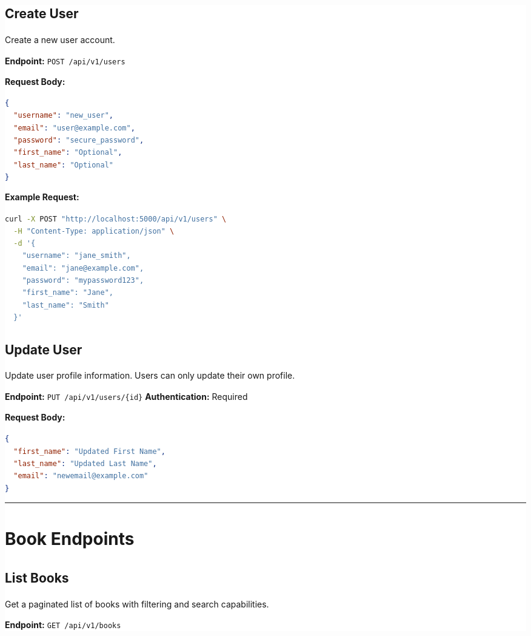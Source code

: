 ## Create User
Create a new user account.

**Endpoint:** `POST /api/v1/users`

**Request Body:**
```json
{
  "username": "new_user",
  "email": "user@example.com",
  "password": "secure_password",
  "first_name": "Optional",
  "last_name": "Optional"
}
```

**Example Request:**
```bash
curl -X POST "http://localhost:5000/api/v1/users" \
  -H "Content-Type: application/json" \
  -d '{
    "username": "jane_smith",
    "email": "jane@example.com",
    "password": "mypassword123",
    "first_name": "Jane",
    "last_name": "Smith"
  }'
```

## Update User
Update user profile information. Users can only update their own profile.

**Endpoint:** `PUT /api/v1/users/{id}`
**Authentication:** Required

**Request Body:**
```json
{
  "first_name": "Updated First Name",
  "last_name": "Updated Last Name",
  "email": "newemail@example.com"
}
```

---

# Book Endpoints

## List Books
Get a paginated list of books with filtering and search capabilities.

**Endpoint:** `GET /api/v1/books`
